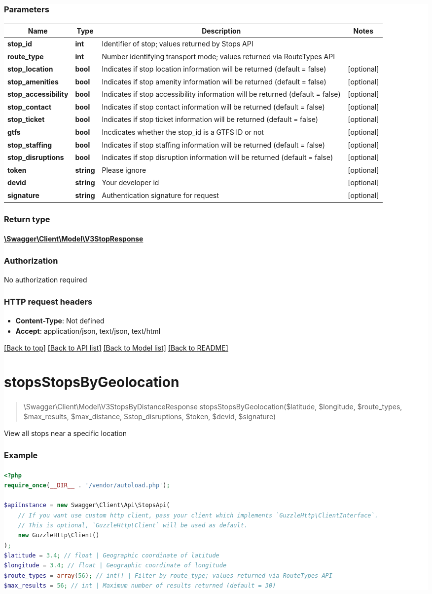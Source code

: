 
### Parameters

Name | Type | Description  | Notes
------------- | ------------- | ------------- | -------------
 **stop_id** | **int**| Identifier of stop; values returned by Stops API |
 **route_type** | **int**| Number identifying transport mode; values returned via RouteTypes API |
 **stop_location** | **bool**| Indicates if stop location information will be returned (default &#x3D; false) | [optional]
 **stop_amenities** | **bool**| Indicates if stop amenity information will be returned (default &#x3D; false) | [optional]
 **stop_accessibility** | **bool**| Indicates if stop accessibility information will be returned (default &#x3D; false) | [optional]
 **stop_contact** | **bool**| Indicates if stop contact information will be returned (default &#x3D; false) | [optional]
 **stop_ticket** | **bool**| Indicates if stop ticket information will be returned (default &#x3D; false) | [optional]
 **gtfs** | **bool**| Incdicates whether the stop_id is a GTFS ID or not | [optional]
 **stop_staffing** | **bool**| Indicates if stop staffing information will be returned (default &#x3D; false) | [optional]
 **stop_disruptions** | **bool**| Indicates if stop disruption information will be returned (default &#x3D; false) | [optional]
 **token** | **string**| Please ignore | [optional]
 **devid** | **string**| Your developer id | [optional]
 **signature** | **string**| Authentication signature for request | [optional]

### Return type

[**\Swagger\Client\Model\V3StopResponse**](../Model/V3StopResponse.md)

### Authorization

No authorization required

### HTTP request headers

 - **Content-Type**: Not defined
 - **Accept**: application/json, text/json, text/html

[[Back to top]](#) [[Back to API list]](../../README.md#documentation-for-api-endpoints) [[Back to Model list]](../../README.md#documentation-for-models) [[Back to README]](../../README.md)

# **stopsStopsByGeolocation**
> \Swagger\Client\Model\V3StopsByDistanceResponse stopsStopsByGeolocation($latitude, $longitude, $route_types, $max_results, $max_distance, $stop_disruptions, $token, $devid, $signature)

View all stops near a specific location

### Example
```php
<?php
require_once(__DIR__ . '/vendor/autoload.php');

$apiInstance = new Swagger\Client\Api\StopsApi(
    // If you want use custom http client, pass your client which implements `GuzzleHttp\ClientInterface`.
    // This is optional, `GuzzleHttp\Client` will be used as default.
    new GuzzleHttp\Client()
);
$latitude = 3.4; // float | Geographic coordinate of latitude
$longitude = 3.4; // float | Geographic coordinate of longitude
$route_types = array(56); // int[] | Filter by route_type; values returned via RouteTypes API
$max_results = 56; // int | Maximum number of results returned (default = 30)
```